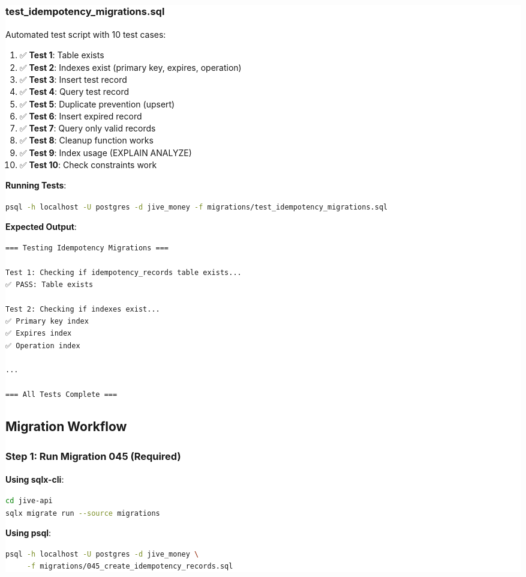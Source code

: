 ### test_idempotency_migrations.sql

Automated test script with 10 test cases:

1. ✅ **Test 1**: Table exists
2. ✅ **Test 2**: Indexes exist (primary key, expires, operation)
3. ✅ **Test 3**: Insert test record
4. ✅ **Test 4**: Query test record
5. ✅ **Test 5**: Duplicate prevention (upsert)
6. ✅ **Test 6**: Insert expired record
7. ✅ **Test 7**: Query only valid records
8. ✅ **Test 8**: Cleanup function works
9. ✅ **Test 9**: Index usage (EXPLAIN ANALYZE)
10. ✅ **Test 10**: Check constraints work

**Running Tests**:

```bash
psql -h localhost -U postgres -d jive_money -f migrations/test_idempotency_migrations.sql
```

**Expected Output**:

```
=== Testing Idempotency Migrations ===

Test 1: Checking if idempotency_records table exists...
✅ PASS: Table exists

Test 2: Checking if indexes exist...
✅ Primary key index
✅ Expires index
✅ Operation index

...

=== All Tests Complete ===
```

## Migration Workflow

### Step 1: Run Migration 045 (Required)

**Using sqlx-cli**:

```bash
cd jive-api
sqlx migrate run --source migrations
```

**Using psql**:

```bash
psql -h localhost -U postgres -d jive_money \
     -f migrations/045_create_idempotency_records.sql
```
